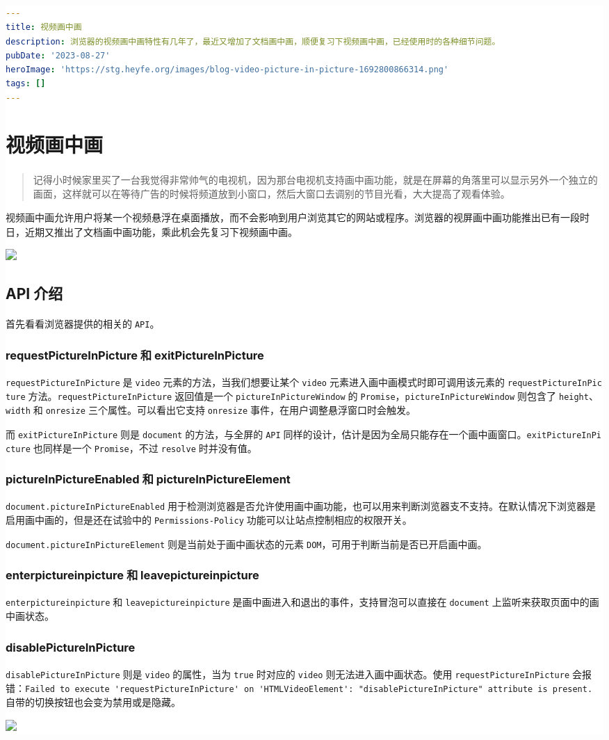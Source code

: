 ```yaml
---
title: 视频画中画
description: 浏览器的视频画中画特性有几年了，最近又增加了文档画中画，顺便复习下视频画中画，已经使用时的各种细节问题。
pubDate: '2023-08-27'
heroImage: 'https://stg.heyfe.org/images/blog-video-picture-in-picture-1692800866314.png'
tags: []
---
```


# 视频画中画

> 记得小时候家里买了一台我觉得非常帅气的电视机，因为那台电视机支持画中画功能，就是在屏幕的角落里可以显示另外一个独立的画面，这样就可以在等待广告的时候将频道放到小窗口，然后大窗口去调别的节目光看，大大提高了观看体验。

视频画中画允许用户将某一个视频悬浮在桌面播放，而不会影响到用户浏览其它的网站或程序。浏览器的视屏画中画功能推出已有一段时日，近期又推出了文档画中画功能，乘此机会先复习下视频画中画。

![](https://stg.heyfe.org/images/blog-video-picture-in-picture-1692800866314.png)

## API 介绍

首先看看浏览器提供的相关的 `API`。

### requestPictureInPicture 和 exitPictureInPicture

`requestPictureInPicture` 是 `video` 元素的方法，当我们想要让某个 `video` 元素进入画中画模式时即可调用该元素的 `requestPictureInPicture` 方法。`requestPictureInPicture` 返回值是一个 `pictureInPictureWindow` 的 `Promise`，`pictureInPictureWindow` 则包含了 `height`、`width` 和 `onresize` 三个属性。可以看出它支持 `onresize` 事件，在用户调整悬浮窗口时会触发。

而 `exitPictureInPicture` 则是 `document` 的方法，与全屏的 `API` 同样的设计，估计是因为全局只能存在一个画中画窗口。`exitPictureInPicture` 也同样是一个 `Promise`，不过 `resolve` 时并没有值。

### pictureInPictureEnabled 和 pictureInPictureElement

`document.pictureInPictureEnabled` 用于检测浏览器是否允许使用画中画功能，也可以用来判断浏览器支不支持。在默认情况下浏览器是启用画中画的，但是还在试验中的 `Permissions-Policy` 功能可以让站点控制相应的权限开关。

`document.pictureInPictureElement` 则是当前处于画中画状态的元素 `DOM`，可用于判断当前是否已开启画中画。

### enterpictureinpicture 和 leavepictureinpicture

`enterpictureinpicture` 和 `leavepictureinpicture` 是画中画进入和退出的事件，支持冒泡可以直接在 `document` 上监听来获取页面中的画中画状态。

### disablePictureInPicture

`disablePictureInPicture` 则是 `video` 的属性，当为 `true` 时对应的 `video` 则无法进入画中画状态。使用 `requestPictureInPicture` 会报错：`Failed to execute 'requestPictureInPicture' on 'HTMLVideoElement': "disablePictureInPicture" attribute is present.` 自带的切换按钮也会变为禁用或是隐藏。

![](https://stg.heyfe.org/images/blog-video-picture-in-picture-1693138474793.png)
